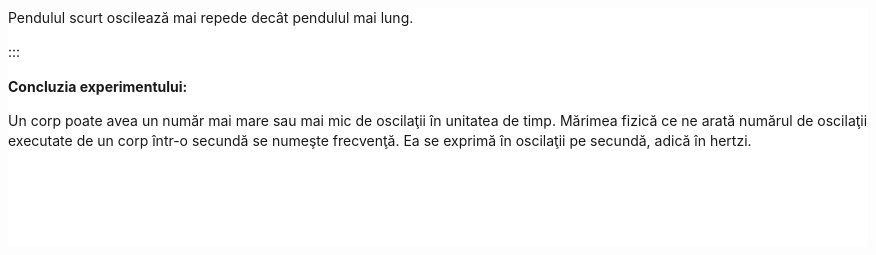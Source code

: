 Pendulul scurt oscilează mai repede decât pendulul mai lung.

:::



**Concluzia experimentului:**

Un corp poate avea un număr mai mare sau mai mic de oscilaţii în unitatea de timp. Mărimea fizică ce ne arată numărul de oscilaţii executate de un corp într-o secundă se numeşte frecvenţă.  Ea se exprimă în oscilaţii pe secundă, adică în hertzi. 


<br></br>
<br></br>


